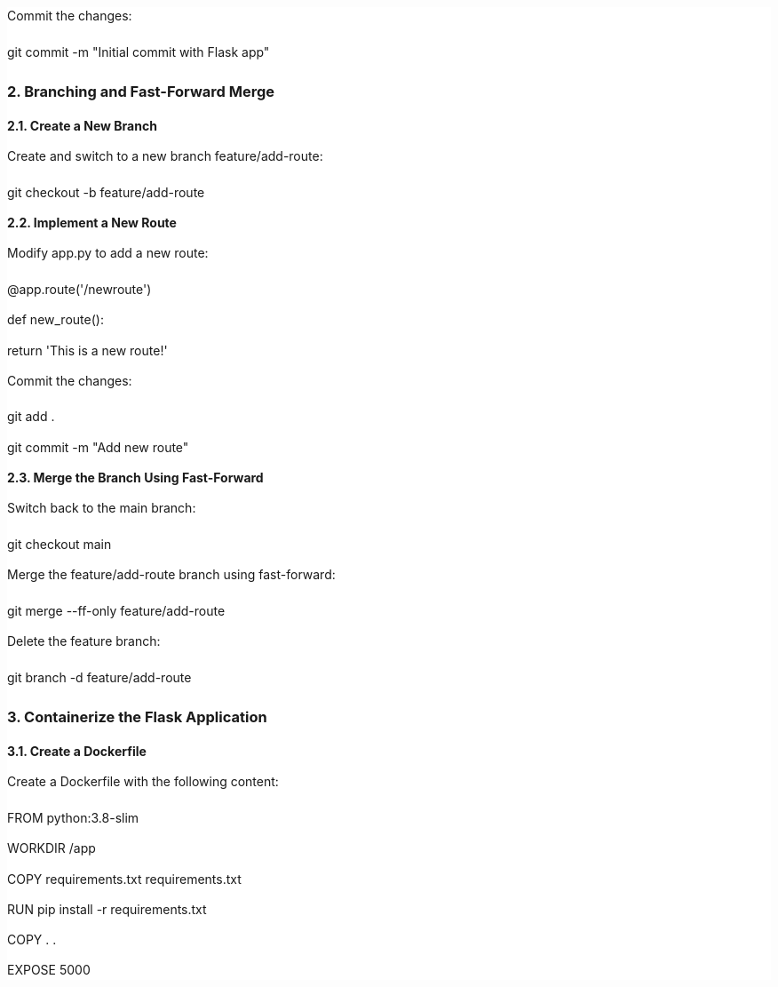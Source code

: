 Commit the changes:\
\
git commit -m \"Initial commit with Flask app\"

### **2. Branching and Fast-Forward Merge**

**2.1. Create a New Branch**

Create and switch to a new branch feature/add-route:\
\
git checkout -b feature/add-route

**2.2. Implement a New Route**

Modify app.py to add a new route:\
\
\@app.route(\'/newroute\')

def new\_route():

return \'This is a new route!\'

Commit the changes:\
\
git add .

git commit -m \"Add new route\"

**2.3. Merge the Branch Using Fast-Forward**

Switch back to the main branch:\
\
git checkout main

Merge the feature/add-route branch using fast-forward:\
\
git merge \--ff-only feature/add-route

Delete the feature branch:\
\
git branch -d feature/add-route

### **3. Containerize the Flask Application**

**3.1. Create a Dockerfile**

Create a Dockerfile with the following content:\
\
FROM python:3.8-slim

WORKDIR /app

COPY requirements.txt requirements.txt

RUN pip install -r requirements.txt

COPY . .

EXPOSE 5000
